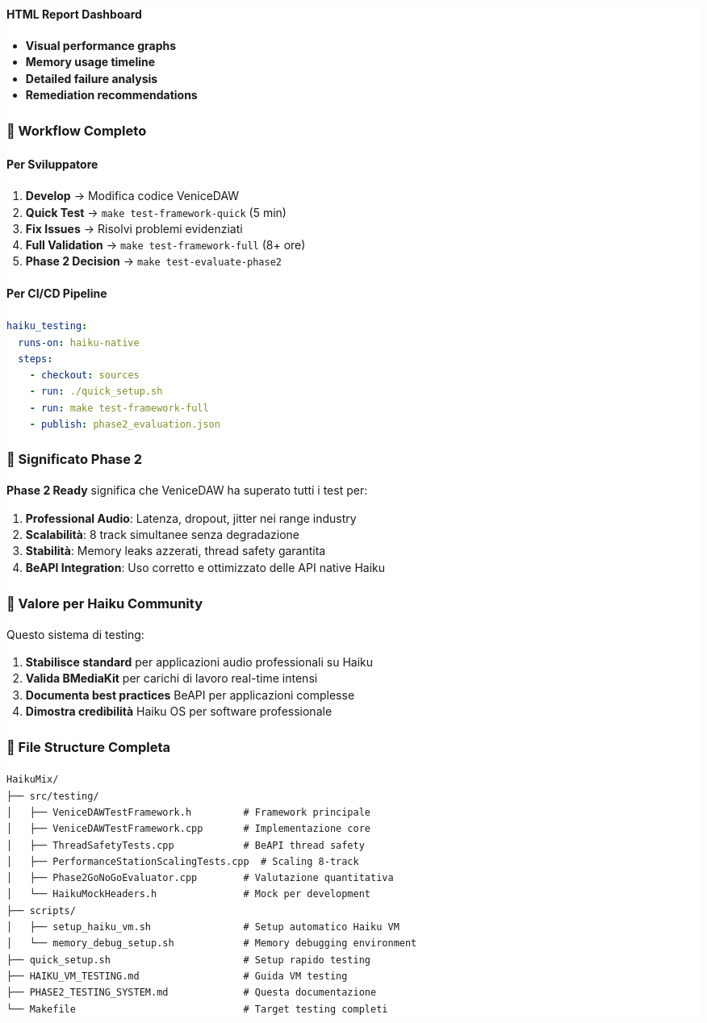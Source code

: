 #### HTML Report Dashboard
- **Visual performance graphs**
- **Memory usage timeline**
- **Detailed failure analysis**
- **Remediation recommendations**

### 🚦 Workflow Completo

#### Per Sviluppatore
1. **Develop** → Modifica codice VeniceDAW
2. **Quick Test** → `make test-framework-quick` (5 min)
3. **Fix Issues** → Risolvi problemi evidenziati
4. **Full Validation** → `make test-framework-full` (8+ ore)
5. **Phase 2 Decision** → `make test-evaluate-phase2`

#### Per CI/CD Pipeline
```yaml
haiku_testing:
  runs-on: haiku-native
  steps:
    - checkout: sources
    - run: ./quick_setup.sh
    - run: make test-framework-full
    - publish: phase2_evaluation.json
```

### 🎯 Significato Phase 2

**Phase 2 Ready** significa che VeniceDAW ha superato tutti i test per:

1. **Professional Audio**: Latenza, dropout, jitter nei range industry
2. **Scalabilità**: 8 track simultanee senza degradazione
3. **Stabilità**: Memory leaks azzerati, thread safety garantita
4. **BeAPI Integration**: Uso corretto e ottimizzato delle API native Haiku

### 🌟 Valore per Haiku Community

Questo sistema di testing:

1. **Stabilisce standard** per applicazioni audio professionali su Haiku
2. **Valida BMediaKit** per carichi di lavoro real-time intensi  
3. **Documenta best practices** BeAPI per applicazioni complesse
4. **Dimostra credibilità** Haiku OS per software professionale

### 📁 File Structure Completa

```
HaikuMix/
├── src/testing/
│   ├── VeniceDAWTestFramework.h         # Framework principale
│   ├── VeniceDAWTestFramework.cpp       # Implementazione core
│   ├── ThreadSafetyTests.cpp            # BeAPI thread safety
│   ├── PerformanceStationScalingTests.cpp  # Scaling 8-track
│   ├── Phase2GoNoGoEvaluator.cpp        # Valutazione quantitativa
│   └── HaikuMockHeaders.h               # Mock per development
├── scripts/
│   ├── setup_haiku_vm.sh                # Setup automatico Haiku VM
│   └── memory_debug_setup.sh            # Memory debugging environment
├── quick_setup.sh                       # Setup rapido testing
├── HAIKU_VM_TESTING.md                  # Guida VM testing
├── PHASE2_TESTING_SYSTEM.md             # Questa documentazione
└── Makefile                             # Target testing completi
```

